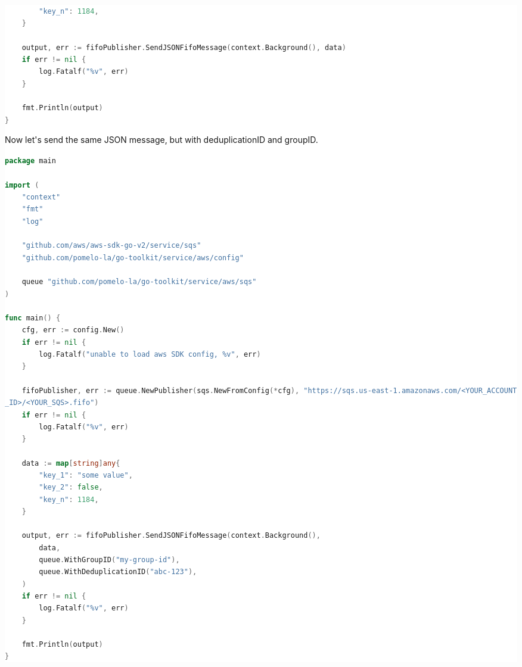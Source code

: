 ```go hl_lines="25-36"
		"key_n": 1184,
	}
	
	output, err := fifoPublisher.SendJSONFifoMessage(context.Background(), data)
	if err != nil {
		log.Fatalf("%v", err)
	}

	fmt.Println(output)
}
```

Now let's send the same JSON message, but with 
deduplicationID and groupID.

```go hl_lines="33-34"
package main

import (
	"context"
	"fmt"
	"log"

	"github.com/aws/aws-sdk-go-v2/service/sqs"
	"github.com/pomelo-la/go-toolkit/service/aws/config"

	queue "github.com/pomelo-la/go-toolkit/service/aws/sqs"
)

func main() {
	cfg, err := config.New()
	if err != nil {
		log.Fatalf("unable to load aws SDK config, %v", err)
	}

	fifoPublisher, err := queue.NewPublisher(sqs.NewFromConfig(*cfg), "https://sqs.us-east-1.amazonaws.com/<YOUR_ACCOUNT_ID>/<YOUR_SQS>.fifo")
	if err != nil {
		log.Fatalf("%v", err)
	}

	data := map[string]any{
		"key_1": "some value",
		"key_2": false,
		"key_n": 1184,
	}
	
	output, err := fifoPublisher.SendJSONFifoMessage(context.Background(),
		data,
		queue.WithGroupID("my-group-id"),
		queue.WithDeduplicationID("abc-123"),
	)
	if err != nil {
		log.Fatalf("%v", err)
	}

	fmt.Println(output)
}
```
